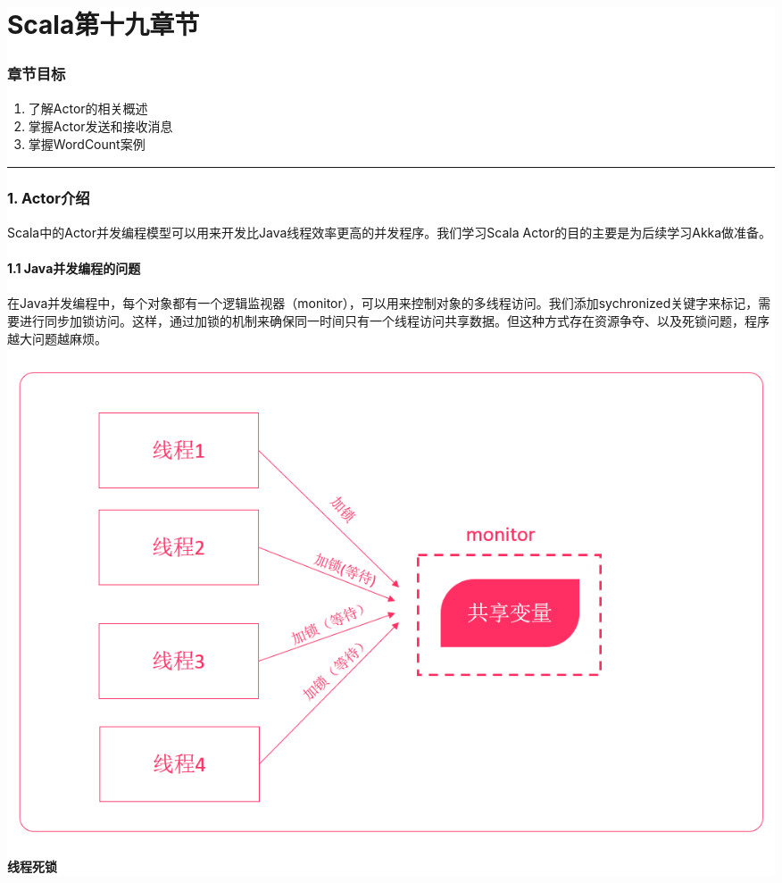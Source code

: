 # Scala第十九章节

### 章节目标

1. 了解Actor的相关概述
2. 掌握Actor发送和接收消息
3. 掌握WordCount案例

---

### 1. Actor介绍 

Scala中的Actor并发编程模型可以用来开发比Java线程效率更高的并发程序。我们学习Scala Actor的目的主要是为后续学习Akka做准备。

#### 1.1 Java并发编程的问题

在Java并发编程中，每个对象都有一个逻辑监视器（monitor），可以用来控制对象的多线程访问。我们添加sychronized关键字来标记，需要进行同步加锁访问。这样，通过加锁的机制来确保同一时间只有一个线程访问共享数据。但这种方式存在资源争夺、以及死锁问题，程序越大问题越麻烦。

![1552787178794](pictures/1552787178794.png)

**线程死锁**
